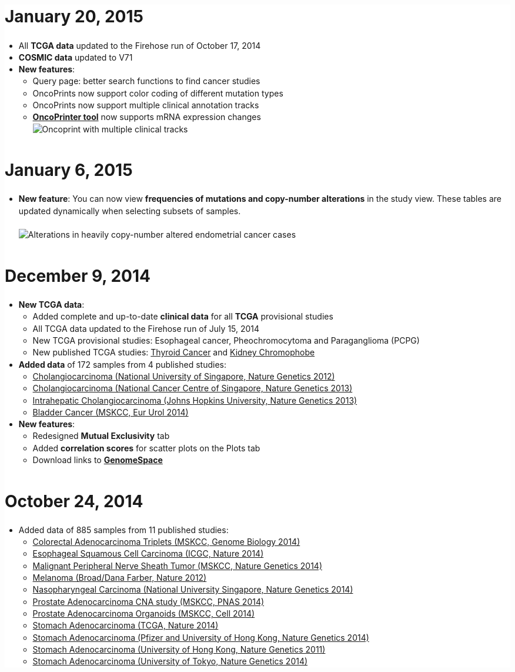 # January 20, 2015
* All __TCGA data__ updated to the Firehose run of October 17, 2014
* __COSMIC data__ updated to V71
* __New features__:
    * Query page: better search functions to find cancer studies
    * OncoPrints now support color coding of different mutation types
    * OncoPrints now support multiple clinical annotation tracks
    * [__OncoPrinter tool__](oncoprinter.jsp) now supports mRNA expression changes 
<br/>![Oncoprint with multiple clinical tracks](images/previews/multi-clinical-track-oncoprint.png)

# January 6, 2015
* __New feature__: You can now view __frequencies of mutations and copy-number alterations__ in the study view. These tables are updated dynamically when selecting subsets of samples.<br>
<br/>![Alterations in heavily copy-number altered endometrial cancer cases](images/previews/study_view_alt_frequencies.png)</center>

# December 9, 2014
* __New TCGA data__:
    * Added complete and up-to-date __clinical data__ for all __TCGA__ provisional studies
    * All TCGA data updated to the Firehose run of July 15, 2014
    * New TCGA provisional studies: Esophageal cancer, Pheochromocytoma and Paraganglioma (PCPG)
    * New published TCGA studies: [Thyroid Cancer](study.do?cancer_study_id=thca_tcga_pub) and [Kidney Chromophobe](study.do?cancer_study_id=kich_tcga_pub)
* __Added data__ of 172 samples from 4 published studies:
    * [Cholangiocarcinoma (National University of Singapore, Nature Genetics 2012)](study.do?cancer_study_id=chol_nus_2012)
    * [Cholangiocarcinoma (National Cancer Centre of Singapore, Nature Genetics 2013)](study.do?cancer_study_id=chol_nccs_2013)
    * [Intrahepatic Cholangiocarcinoma (Johns Hopkins University, Nature Genetics 2013)](study.do?cancer_study_id=chol_jhu_2013)
    * [Bladder Cancer (MSKCC, Eur Urol 2014)](study.do?cancer_study_id=blca_mskcc_solit_2014)
* __New features__:
    * Redesigned __Mutual Exclusivity__ tab
    * Added __correlation scores__ for scatter plots on the Plots tab
    * Download links to [__GenomeSpace__](http://www.genomespace.org/)


# October 24, 2014
* Added data of 885 samples from 11 published studies:
    * [Colorectal Adenocarcinoma Triplets (MSKCC, Genome Biology 2014)](study.do?cancer_study_id=coadread_mskcc)
    * [Esophageal Squamous Cell Carcinoma (ICGC, Nature 2014)](study.do?cancer_study_id=escc_icgc)
    * [Malignant Peripheral Nerve Sheath Tumor (MSKCC, Nature Genetics 2014)](study.do?cancer_study_id=mpnst_mskcc)
    * [Melanoma (Broad/Dana Farber, Nature 2012)](study.do?cancer_study_id=skcm_broad_dfarber)
    * [Nasopharyngeal Carcinoma (National University Singapore, Nature Genetics 2014)](study.do?cancer_study_id=npc_nusingapore)
    * [Prostate Adenocarcinoma CNA study (MSKCC, PNAS 2014)](index.do?cancer_study_id=prad_mskcc_2014)
    * [Prostate Adenocarcinoma Organoids (MSKCC, Cell 2014)](study.do?cancer_study_id=prad_mskcc_cheny1_organoids_2014)
    * [Stomach Adenocarcinoma (TCGA, Nature 2014)](study.do?cancer_study_id=stad_tcga_pub)
    * [Stomach Adenocarcinoma (Pfizer and University of Hong Kong, Nature Genetics 2014)](study.do?cancer_study_id=stad_pfizer_uhongkong)
    * [Stomach Adenocarcinoma (University of Hong Kong, Nature Genetics 2011)](study.do?cancer_study_id=stad_uhongkong)
    * [Stomach Adenocarcinoma (University of Tokyo, Nature Genetics 2014)](study.do?cancer_study_id=stad_utokyo)
